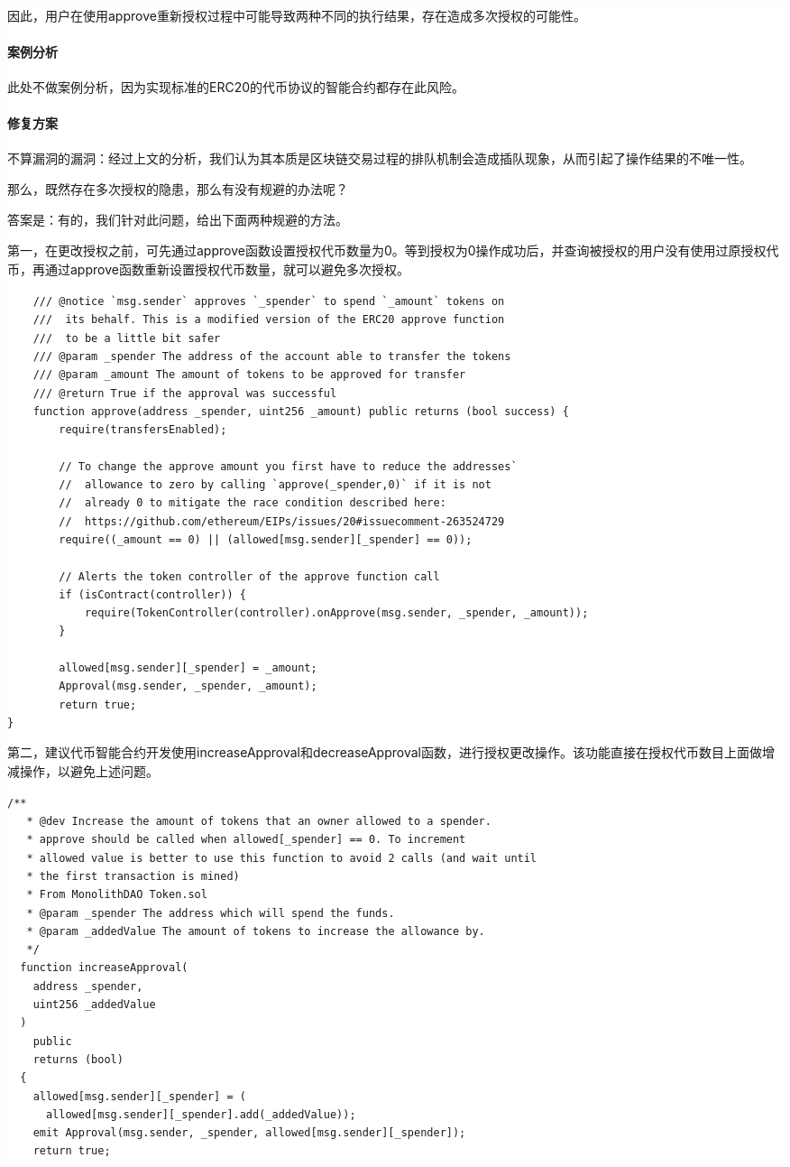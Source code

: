 因此，用户在使用approve重新授权过程中可能导致两种不同的执行结果，存在造成多次授权的可能性。


#### 案例分析

此处不做案例分析，因为实现标准的ERC20的代币协议的智能合约都存在此风险。

#### 修复方案

不算漏洞的漏洞：经过上文的分析，我们认为其本质是区块链交易过程的排队机制会造成插队现象，从而引起了操作结果的不唯一性。

那么，既然存在多次授权的隐患，那么有没有规避的办法呢？

答案是：有的，我们针对此问题，给出下面两种规避的方法。 

第一，在更改授权之前，可先通过approve函数设置授权代币数量为0。等到授权为0操作成功后，并查询被授权的用户没有使用过原授权代币，再通过approve函数重新设置授权代币数量，就可以避免多次授权。

```
    /// @notice `msg.sender` approves `_spender` to spend `_amount` tokens on
    ///  its behalf. This is a modified version of the ERC20 approve function
    ///  to be a little bit safer
    /// @param _spender The address of the account able to transfer the tokens
    /// @param _amount The amount of tokens to be approved for transfer
    /// @return True if the approval was successful
    function approve(address _spender, uint256 _amount) public returns (bool success) {
        require(transfersEnabled);

        // To change the approve amount you first have to reduce the addresses`
        //  allowance to zero by calling `approve(_spender,0)` if it is not
        //  already 0 to mitigate the race condition described here:
        //  https://github.com/ethereum/EIPs/issues/20#issuecomment-263524729
        require((_amount == 0) || (allowed[msg.sender][_spender] == 0));

        // Alerts the token controller of the approve function call
        if (isContract(controller)) {
            require(TokenController(controller).onApprove(msg.sender, _spender, _amount));
        }

        allowed[msg.sender][_spender] = _amount;
        Approval(msg.sender, _spender, _amount);
        return true;
}
```

第二，建议代币智能合约开发使用increaseApproval和decreaseApproval函数，进行授权更改操作。该功能直接在授权代币数目上面做增减操作，以避免上述问题。

```
/**
   * @dev Increase the amount of tokens that an owner allowed to a spender.
   * approve should be called when allowed[_spender] == 0. To increment
   * allowed value is better to use this function to avoid 2 calls (and wait until
   * the first transaction is mined)
   * From MonolithDAO Token.sol
   * @param _spender The address which will spend the funds.
   * @param _addedValue The amount of tokens to increase the allowance by.
   */
  function increaseApproval(
    address _spender,
    uint256 _addedValue
  )
    public
    returns (bool)
  {
    allowed[msg.sender][_spender] = (
      allowed[msg.sender][_spender].add(_addedValue));
    emit Approval(msg.sender, _spender, allowed[msg.sender][_spender]);
    return true;
```
